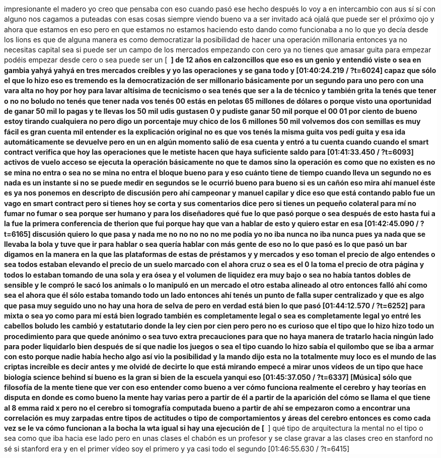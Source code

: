 impresionante el madero yo creo que pensaba con eso cuando pasó ese hecho después lo voy a en intercambio con aus sí sí con alguno nos cagamos a puteadas con esas cosas siempre viendo bueno va a ser invitado acá ojalá que puede ser el próximo ojo y ahora que estamos en eso pero en que estamos no estamos haciendo esto dando como funcionaba a no lo que yo decía desde los lions es que de alguna manera es como democratizar la posibilidad de hacer una operación millonaria entonces ya no necesitas capital sea si puede ser un campo de los mercados empezando con cero ya no tienes que amasar guita para empezar podéis empezar desde cero o sea puede ser un [&nbsp;__&nbsp;] de 12 años en calzoncillos que eso es un genio y entendió viste o sea en gambia yahyá yahyá en tres mercados creíbles y yo las operaciones y se gana todo y 
[01:40:24.219 / ?t=6024]
capaz que sólo el que lo hizo eso es tremendo es la democratización de ser millonario básicamente por un segundo para uno pero con una vara alta no hoy por hoy para lavar altísima de tecnicismo o sea tenés que ser a la de técnico y también grita la tenés que tener o no no boludo no tenés que tener nada vos tenés 00 estás en pelotas 65 millones de dólares o porque visto una oportunidad de ganar 50 mil lo pagas y te llevas los 50 mil udis gustasen 0 y pudiste ganar 50 mil porque el 00 01 por ciento de bueno estoy tirando cualquiera no pero digo un porcentaje muy chico de los 6 millones 50 mil volvemos dos con semillas es muy fácil es gran cuenta mil entender es la explicación original no es que vos tenés la misma guita vos pedí guita y esa ida automáticamente se devuelve pero en un en algún momento salió de esa cuenta y entró a tu cuenta cuando cuando el smart contract verifica que hoy las operaciones que le metiste hacen que haya suficiente saldo para 
[01:41:33.450 / ?t=6093]
activos de vuelo acceso se ejecuta la operación básicamente no que te damos sino la operación es como que no existen es no se mina no entra o sea no se mina no entra el bloque bueno para y eso cuánto tiene de tiempo cuando lleva un segundo no es nada es un instante si no se puede medir en segundos se le ocurrió bueno para bueno si es un cañón eso mira ahí manuel éste es ya nos ponemos en descripto de discusión pero ahí campeonar y manuel capilar y dice eso que está contando pablo fue un vago en smart contract pero si tienes hoy se corta y sus comentarios dice pero si tienes un pequeño colateral para mí no fumar no fumar o sea porque ser humano y para los diseñadores qué fue lo que pasó porque o sea después de esto hasta fui a la fue la primera conferencia de therion que fui porque hay que van a hablar de esto y quiero estar en esa 
[01:42:45.090 / ?t=6165]
discusión quiero lo que pasa y nada me no no no no no me podía yo no iba nunca no iba nunca pues ya nada que se llevaba la bola y tuve que ir para hablar o sea quería hablar con más gente de eso no lo que pasó es lo que pasó un bar digamos en la manera en la que las plataformas de estas de préstamos y y mercados y eso toman el precio de algo entendes o sea todos estaban elevando el precio de un suelo marcado con el ahora cruz o sea es el 0 la toma el precio de otra página y todos lo estaban tomando de una sola y era ósea y el volumen de liquidez era muy bajo o sea no había tantos dobles de sensible y le compró le sacó los animals o lo manipuló en un mercado el otro estaba alineado al otro entonces falló ahí como sea el ahora que él sólo estaba tomando todo un lado entonces ahí tenés un punto de falla super centralizado y que es algo que pasa muy seguido uno no hay una hora de selva de pero en verdad está bien lo que pasó 
[01:44:12.570 / ?t=6252]
para mixta o sea yo como para mí está bien logrado también es completamente legal o sea es completamente legal yo entré les cabellos boludo les cambió y estatutario donde la ley cien por cien pero pero no es curioso que el tipo que lo hizo hizo todo un procedimiento para que quede anónimo o sea tuvo extra precauciones para que no haya manera de tratarlo hacia ningún lado para poder liquidarlo bien después de sí que nadie los juegos o sea el tipo cuando lo hizo sabía el quilombo que se iba a armar con esto porque nadie había hecho algo así vio la posibilidad y la mando dijo esta no la totalmente muy loco es el mundo de las criptas increíble es decir antes y me olvidé de decirte lo que está mirando empecé a mirar unos vídeos de un tipo que hace biología science behind sí bueno es la gran si bien de la escuela yanqui eso 
[01:45:37.050 / ?t=6337]
[Música] sólo que filosofía de la mente tiene que ver con eso entender como bueno a ver cómo funciona realmente el cerebro y hay teorías en disputa en donde es como bueno la mente hay varias pero a partir de él a partir de la aparición del cómo se llama el que tiene al 8 emma raid x pero no el cerebro si tomografía computada bueno a partir de ahí se empezaron como a encontrar una correlación es muy zarpadas entre tipos de actitudes o tipo de comportamientos y áreas del cerebro entonces es como cada vez se le va cómo funcionan a la bocha la wta igual si hay una ejecución de [&nbsp;__&nbsp;] qué tipo de arquitectura la mental no el tipo o sea como que iba hacia ese lado pero en unas clases el chabón es un profesor y se clase gravar a las clases creo en stanford no sé si stanford era y en el primer vídeo soy el primero y ya casi todo el segundo 
[01:46:55.630 / ?t=6415]